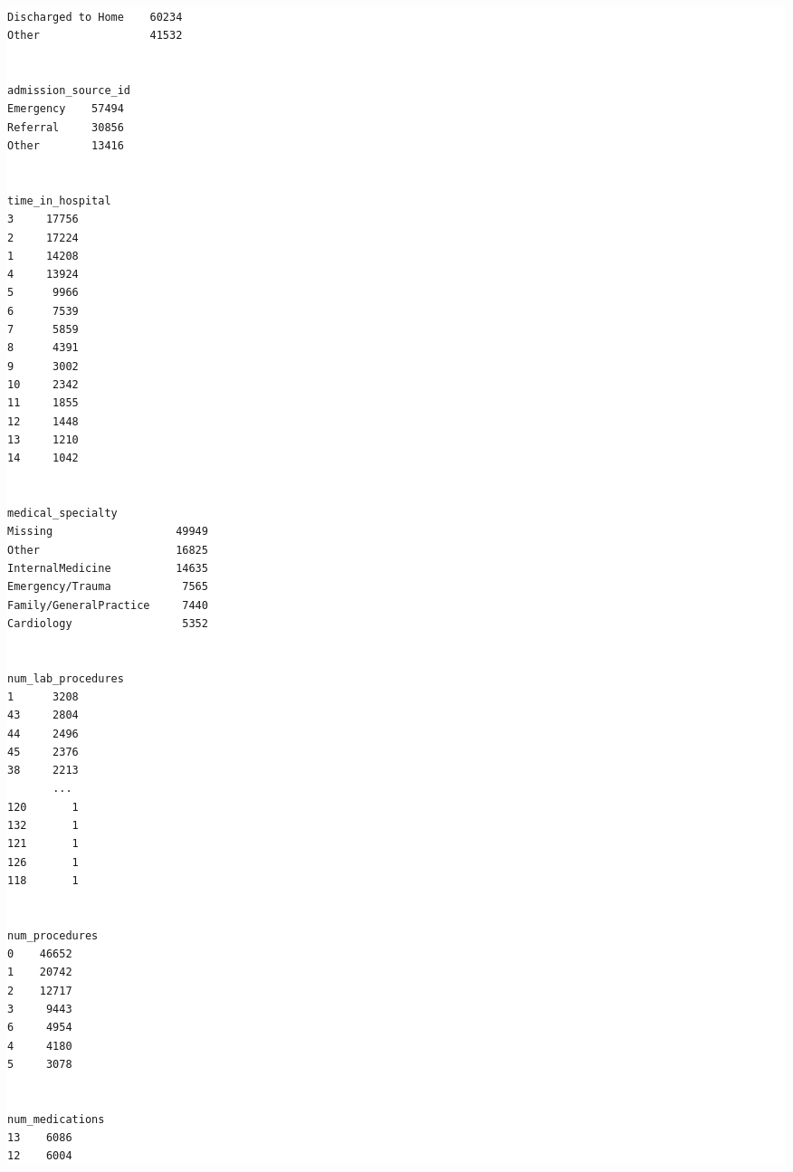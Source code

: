 ```
Discharged to Home    60234
Other                 41532


admission_source_id
Emergency    57494
Referral     30856
Other        13416


time_in_hospital
3     17756
2     17224
1     14208
4     13924
5      9966
6      7539
7      5859
8      4391
9      3002
10     2342
11     1855
12     1448
13     1210
14     1042


medical_specialty
Missing                   49949
Other                     16825
InternalMedicine          14635
Emergency/Trauma           7565
Family/GeneralPractice     7440
Cardiology                 5352


num_lab_procedures
1      3208
43     2804
44     2496
45     2376
38     2213
       ... 
120       1
132       1
121       1
126       1
118       1


num_procedures
0    46652
1    20742
2    12717
3     9443
6     4954
4     4180
5     3078


num_medications
13    6086
12    6004
```